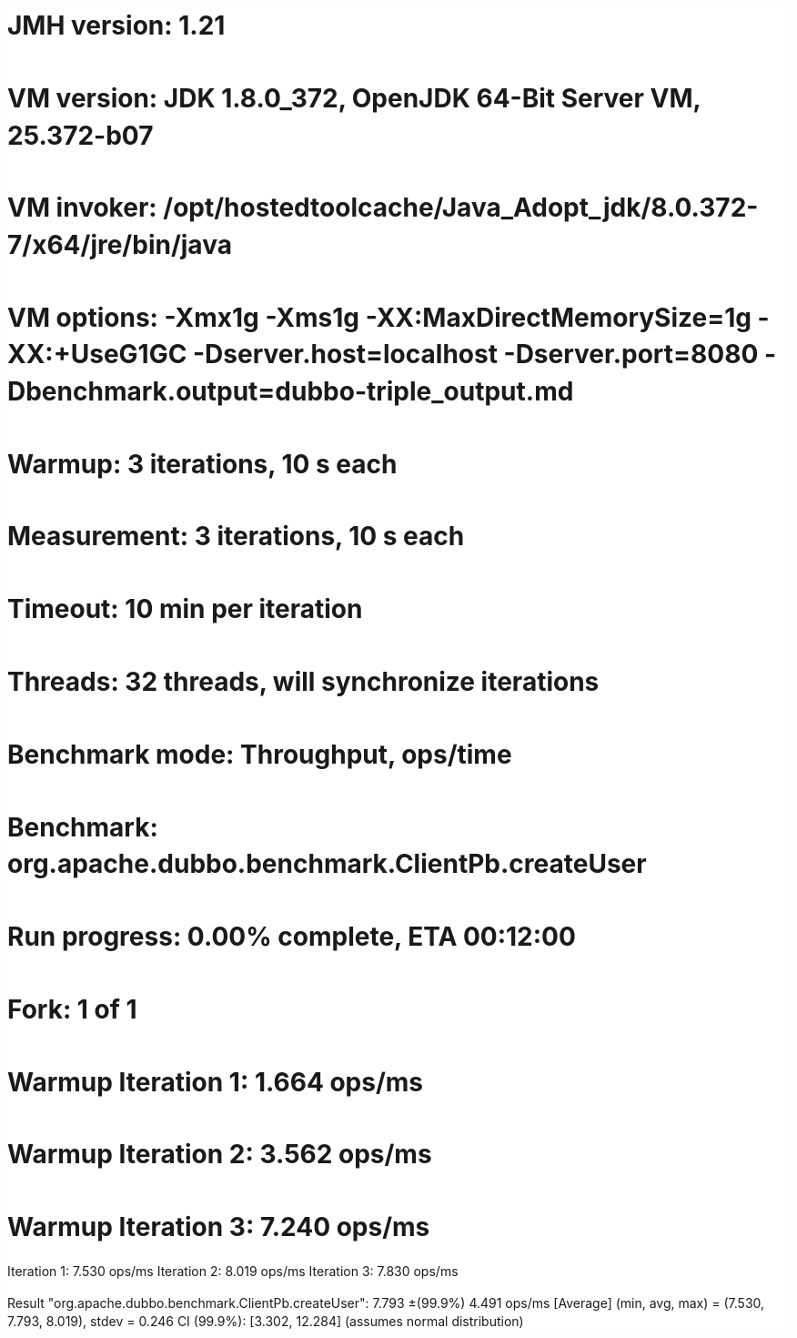 # JMH version: 1.21
# VM version: JDK 1.8.0_372, OpenJDK 64-Bit Server VM, 25.372-b07
# VM invoker: /opt/hostedtoolcache/Java_Adopt_jdk/8.0.372-7/x64/jre/bin/java
# VM options: -Xmx1g -Xms1g -XX:MaxDirectMemorySize=1g -XX:+UseG1GC -Dserver.host=localhost -Dserver.port=8080 -Dbenchmark.output=dubbo-triple_output.md
# Warmup: 3 iterations, 10 s each
# Measurement: 3 iterations, 10 s each
# Timeout: 10 min per iteration
# Threads: 32 threads, will synchronize iterations
# Benchmark mode: Throughput, ops/time
# Benchmark: org.apache.dubbo.benchmark.ClientPb.createUser

# Run progress: 0.00% complete, ETA 00:12:00
# Fork: 1 of 1
# Warmup Iteration   1: 1.664 ops/ms
# Warmup Iteration   2: 3.562 ops/ms
# Warmup Iteration   3: 7.240 ops/ms
Iteration   1: 7.530 ops/ms
Iteration   2: 8.019 ops/ms
Iteration   3: 7.830 ops/ms


Result "org.apache.dubbo.benchmark.ClientPb.createUser":
  7.793 ±(99.9%) 4.491 ops/ms [Average]
  (min, avg, max) = (7.530, 7.793, 8.019), stdev = 0.246
  CI (99.9%): [3.302, 12.284] (assumes normal distribution)
